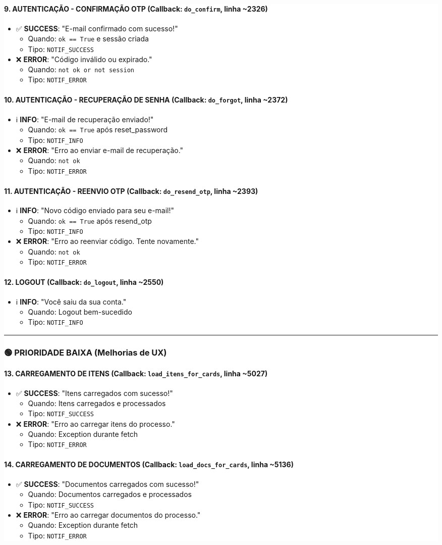 #### 9. **AUTENTICAÇÃO - CONFIRMAÇÃO OTP** (Callback: `do_confirm`, linha ~2326)
- ✅ **SUCCESS**: "E-mail confirmado com sucesso!"
  - Quando: `ok == True` e sessão criada
  - Tipo: `NOTIF_SUCCESS`
- ❌ **ERROR**: "Código inválido ou expirado."
  - Quando: `not ok or not session`
  - Tipo: `NOTIF_ERROR`

#### 10. **AUTENTICAÇÃO - RECUPERAÇÃO DE SENHA** (Callback: `do_forgot`, linha ~2372)
- ℹ️ **INFO**: "E-mail de recuperação enviado!"
  - Quando: `ok == True` após reset_password
  - Tipo: `NOTIF_INFO`
- ❌ **ERROR**: "Erro ao enviar e-mail de recuperação."
  - Quando: `not ok`
  - Tipo: `NOTIF_ERROR`

#### 11. **AUTENTICAÇÃO - REENVIO OTP** (Callback: `do_resend_otp`, linha ~2393)
- ℹ️ **INFO**: "Novo código enviado para seu e-mail!"
  - Quando: `ok == True` após resend_otp
  - Tipo: `NOTIF_INFO`
- ❌ **ERROR**: "Erro ao reenviar código. Tente novamente."
  - Quando: `not ok`
  - Tipo: `NOTIF_ERROR`

#### 12. **LOGOUT** (Callback: `do_logout`, linha ~2550)
- ℹ️ **INFO**: "Você saiu da sua conta."
  - Quando: Logout bem-sucedido
  - Tipo: `NOTIF_INFO`

---

### 🟢 PRIORIDADE BAIXA (Melhorias de UX)

#### 13. **CARREGAMENTO DE ITENS** (Callback: `load_itens_for_cards`, linha ~5027)
- ✅ **SUCCESS**: "Itens carregados com sucesso!"
  - Quando: Itens carregados e processados
  - Tipo: `NOTIF_SUCCESS`
- ❌ **ERROR**: "Erro ao carregar itens do processo."
  - Quando: Exception durante fetch
  - Tipo: `NOTIF_ERROR`

#### 14. **CARREGAMENTO DE DOCUMENTOS** (Callback: `load_docs_for_cards`, linha ~5136)
- ✅ **SUCCESS**: "Documentos carregados com sucesso!"
  - Quando: Documentos carregados e processados
  - Tipo: `NOTIF_SUCCESS`
- ❌ **ERROR**: "Erro ao carregar documentos do processo."
  - Quando: Exception durante fetch
  - Tipo: `NOTIF_ERROR`
